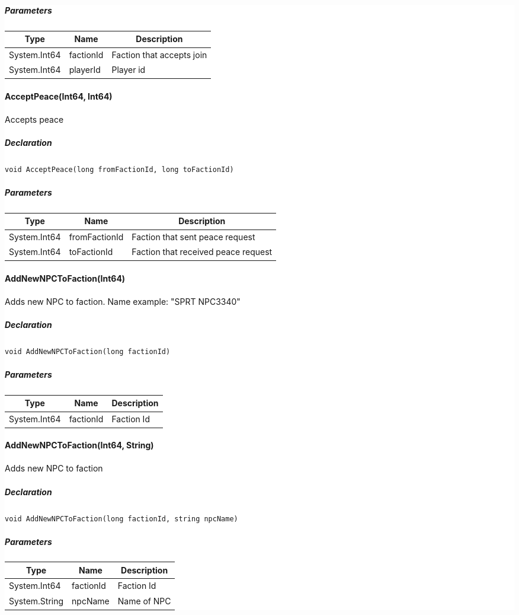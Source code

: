 ##### Parameters

| Type | Name | Description |
| --- | --- | --- |
| System.Int64 | factionId | Faction that accepts join |
| System.Int64 | playerId | Player id |

#### AcceptPeace(Int64, Int64)

Accepts peace

##### Declaration

```
void AcceptPeace(long fromFactionId, long toFactionId)
```

##### Parameters

| Type | Name | Description |
| --- | --- | --- |
| System.Int64 | fromFactionId | Faction that sent peace request |
| System.Int64 | toFactionId | Faction that received peace request |

#### AddNewNPCToFaction(Int64)

Adds new NPC to faction. Name example: "SPRT NPC3340"

##### Declaration

```
void AddNewNPCToFaction(long factionId)
```

##### Parameters

| Type | Name | Description |
| --- | --- | --- |
| System.Int64 | factionId | Faction Id |

#### AddNewNPCToFaction(Int64, String)

Adds new NPC to faction

##### Declaration

```
void AddNewNPCToFaction(long factionId, string npcName)
```

##### Parameters

| Type | Name | Description |
| --- | --- | --- |
| System.Int64 | factionId | Faction Id |
| System.String | npcName | Name of NPC |
